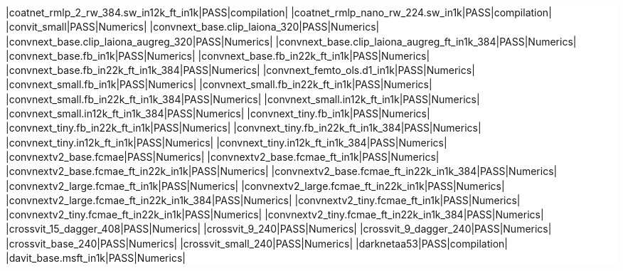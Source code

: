|coatnet_rmlp_2_rw_384.sw_in12k_ft_in1k|PASS|compilation|
|coatnet_rmlp_nano_rw_224.sw_in1k|PASS|compilation|
|convit_small|PASS|Numerics|
|convnext_base.clip_laiona_320|PASS|Numerics|
|convnext_base.clip_laiona_augreg_320|PASS|Numerics|
|convnext_base.clip_laiona_augreg_ft_in1k_384|PASS|Numerics|
|convnext_base.fb_in1k|PASS|Numerics|
|convnext_base.fb_in22k_ft_in1k|PASS|Numerics|
|convnext_base.fb_in22k_ft_in1k_384|PASS|Numerics|
|convnext_femto_ols.d1_in1k|PASS|Numerics|
|convnext_small.fb_in1k|PASS|Numerics|
|convnext_small.fb_in22k_ft_in1k|PASS|Numerics|
|convnext_small.fb_in22k_ft_in1k_384|PASS|Numerics|
|convnext_small.in12k_ft_in1k|PASS|Numerics|
|convnext_small.in12k_ft_in1k_384|PASS|Numerics|
|convnext_tiny.fb_in1k|PASS|Numerics|
|convnext_tiny.fb_in22k_ft_in1k|PASS|Numerics|
|convnext_tiny.fb_in22k_ft_in1k_384|PASS|Numerics|
|convnext_tiny.in12k_ft_in1k|PASS|Numerics|
|convnext_tiny.in12k_ft_in1k_384|PASS|Numerics|
|convnextv2_base.fcmae|PASS|Numerics|
|convnextv2_base.fcmae_ft_in1k|PASS|Numerics|
|convnextv2_base.fcmae_ft_in22k_in1k|PASS|Numerics|
|convnextv2_base.fcmae_ft_in22k_in1k_384|PASS|Numerics|
|convnextv2_large.fcmae_ft_in1k|PASS|Numerics|
|convnextv2_large.fcmae_ft_in22k_in1k|PASS|Numerics|
|convnextv2_large.fcmae_ft_in22k_in1k_384|PASS|Numerics|
|convnextv2_tiny.fcmae_ft_in1k|PASS|Numerics|
|convnextv2_tiny.fcmae_ft_in22k_in1k|PASS|Numerics|
|convnextv2_tiny.fcmae_ft_in22k_in1k_384|PASS|Numerics|
|crossvit_15_dagger_408|PASS|Numerics|
|crossvit_9_240|PASS|Numerics|
|crossvit_9_dagger_240|PASS|Numerics|
|crossvit_base_240|PASS|Numerics|
|crossvit_small_240|PASS|Numerics|
|darknetaa53|PASS|compilation|
|davit_base.msft_in1k|PASS|Numerics|